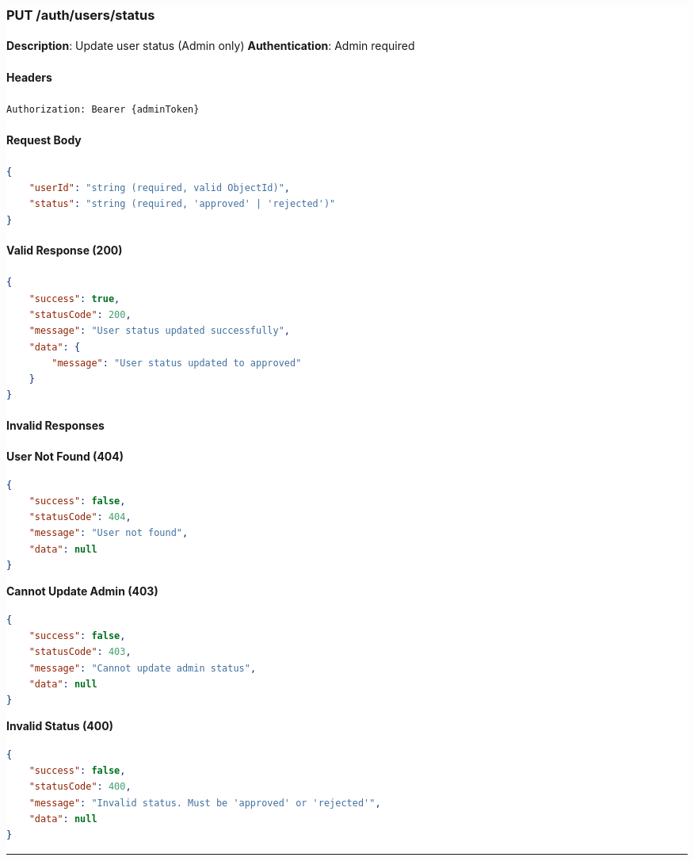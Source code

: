 
### PUT /auth/users/status
**Description**: Update user status (Admin only)
**Authentication**: Admin required

#### Headers
```
Authorization: Bearer {adminToken}
```

#### Request Body
```json
{
    "userId": "string (required, valid ObjectId)",
    "status": "string (required, 'approved' | 'rejected')"
}
```

#### Valid Response (200)
```json
{
    "success": true,
    "statusCode": 200,
    "message": "User status updated successfully",
    "data": {
        "message": "User status updated to approved"
    }
}
```

#### Invalid Responses

**User Not Found (404)**
```json
{
    "success": false,
    "statusCode": 404,
    "message": "User not found",
    "data": null
}
```

**Cannot Update Admin (403)**
```json
{
    "success": false,
    "statusCode": 403,
    "message": "Cannot update admin status",
    "data": null
}
```

**Invalid Status (400)**
```json
{
    "success": false,
    "statusCode": 400,
    "message": "Invalid status. Must be 'approved' or 'rejected'",
    "data": null
}
```

---
